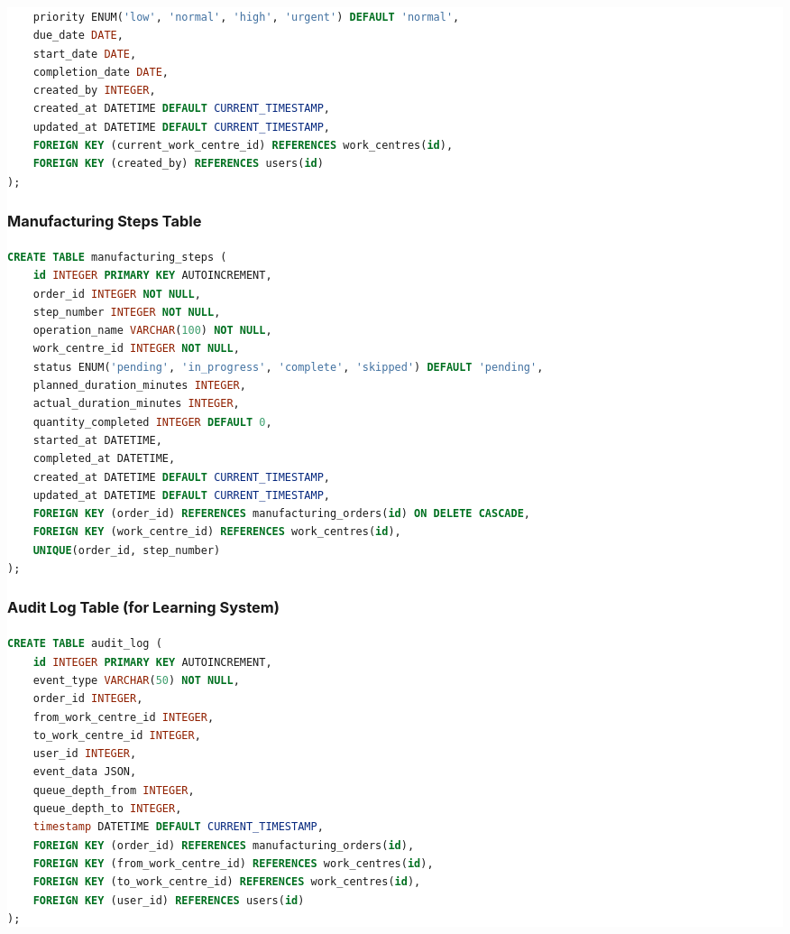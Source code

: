 ```sql
    priority ENUM('low', 'normal', 'high', 'urgent') DEFAULT 'normal',
    due_date DATE,
    start_date DATE,
    completion_date DATE,
    created_by INTEGER,
    created_at DATETIME DEFAULT CURRENT_TIMESTAMP,
    updated_at DATETIME DEFAULT CURRENT_TIMESTAMP,
    FOREIGN KEY (current_work_centre_id) REFERENCES work_centres(id),
    FOREIGN KEY (created_by) REFERENCES users(id)
);
```

### Manufacturing Steps Table
```sql
CREATE TABLE manufacturing_steps (
    id INTEGER PRIMARY KEY AUTOINCREMENT,
    order_id INTEGER NOT NULL,
    step_number INTEGER NOT NULL,
    operation_name VARCHAR(100) NOT NULL,
    work_centre_id INTEGER NOT NULL,
    status ENUM('pending', 'in_progress', 'complete', 'skipped') DEFAULT 'pending',
    planned_duration_minutes INTEGER,
    actual_duration_minutes INTEGER,
    quantity_completed INTEGER DEFAULT 0,
    started_at DATETIME,
    completed_at DATETIME,
    created_at DATETIME DEFAULT CURRENT_TIMESTAMP,
    updated_at DATETIME DEFAULT CURRENT_TIMESTAMP,
    FOREIGN KEY (order_id) REFERENCES manufacturing_orders(id) ON DELETE CASCADE,
    FOREIGN KEY (work_centre_id) REFERENCES work_centres(id),
    UNIQUE(order_id, step_number)
);
```

### Audit Log Table (for Learning System)
```sql
CREATE TABLE audit_log (
    id INTEGER PRIMARY KEY AUTOINCREMENT,
    event_type VARCHAR(50) NOT NULL,
    order_id INTEGER,
    from_work_centre_id INTEGER,
    to_work_centre_id INTEGER,
    user_id INTEGER,
    event_data JSON,
    queue_depth_from INTEGER,
    queue_depth_to INTEGER,
    timestamp DATETIME DEFAULT CURRENT_TIMESTAMP,
    FOREIGN KEY (order_id) REFERENCES manufacturing_orders(id),
    FOREIGN KEY (from_work_centre_id) REFERENCES work_centres(id),
    FOREIGN KEY (to_work_centre_id) REFERENCES work_centres(id),
    FOREIGN KEY (user_id) REFERENCES users(id)
);
```
